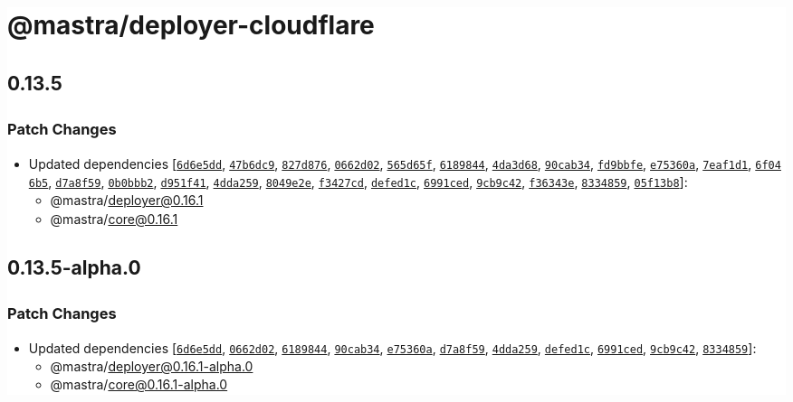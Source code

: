 # @mastra/deployer-cloudflare

## 0.13.5

### Patch Changes

- Updated dependencies [[`6d6e5dd`](https://github.com/mastra-ai/mastra/commit/6d6e5dd00edd5f4d2f310d347c615aef3ed7f609), [`47b6dc9`](https://github.com/mastra-ai/mastra/commit/47b6dc94f4976d4f3d3882e8f19eb365bbc5976c), [`827d876`](https://github.com/mastra-ai/mastra/commit/827d8766f36a900afcaf64a040f7ba76249009b3), [`0662d02`](https://github.com/mastra-ai/mastra/commit/0662d02ef16916e67531890639fcd72c69cfb6e2), [`565d65f`](https://github.com/mastra-ai/mastra/commit/565d65fc16314a99f081975ec92f2636dff0c86d), [`6189844`](https://github.com/mastra-ai/mastra/commit/61898448e65bda02bb814fb15801a89dc6476938), [`4da3d68`](https://github.com/mastra-ai/mastra/commit/4da3d68a778e5c4d5a17351ef223289fe2f45a45), [`90cab34`](https://github.com/mastra-ai/mastra/commit/90cab347db71359dc5f3d001b1e8d63fd958879a), [`fd9bbfe`](https://github.com/mastra-ai/mastra/commit/fd9bbfee22484f8493582325f53e8171bf8e682b), [`e75360a`](https://github.com/mastra-ai/mastra/commit/e75360a134d722df969777abcf36092fadad1f12), [`7eaf1d1`](https://github.com/mastra-ai/mastra/commit/7eaf1d1cec7e828d7a98efc2a748ac395bbdba3b), [`6f046b5`](https://github.com/mastra-ai/mastra/commit/6f046b5ccc5c8721302a9a61d5d16c12374cc8d7), [`d7a8f59`](https://github.com/mastra-ai/mastra/commit/d7a8f59154b0621aec4f41a6b2ea2b3882f03cb7), [`0b0bbb2`](https://github.com/mastra-ai/mastra/commit/0b0bbb24f4198ead69792e92b68a350f52b45cf3), [`d951f41`](https://github.com/mastra-ai/mastra/commit/d951f41771e4e5da8da4b9f870949f9509e38756), [`4dda259`](https://github.com/mastra-ai/mastra/commit/4dda2593b6343f9258671de5fb237aeba3ef6bb7), [`8049e2e`](https://github.com/mastra-ai/mastra/commit/8049e2e8cce80a00353c64894c62b695ac34e35e), [`f3427cd`](https://github.com/mastra-ai/mastra/commit/f3427cdaf9eecd63360dfc897a4acbf5f4143a4e), [`defed1c`](https://github.com/mastra-ai/mastra/commit/defed1ca8040cc8d42e645c5a50a1bc52a4918d7), [`6991ced`](https://github.com/mastra-ai/mastra/commit/6991cedcb5a44a49d9fe58ef67926e1f96ba55b1), [`9cb9c42`](https://github.com/mastra-ai/mastra/commit/9cb9c422854ee81074989dd2d8dccc0500ba8d3e), [`f36343e`](https://github.com/mastra-ai/mastra/commit/f36343e02935b9a112a45b2dc3de7b562cc3aa68), [`8334859`](https://github.com/mastra-ai/mastra/commit/83348594d4f37b311ba4a94d679c5f8721d796d4), [`05f13b8`](https://github.com/mastra-ai/mastra/commit/05f13b8fb269ccfc4de98e9db58dbe16eae55a5e)]:
  - @mastra/deployer@0.16.1
  - @mastra/core@0.16.1

## 0.13.5-alpha.0

### Patch Changes

- Updated dependencies [[`6d6e5dd`](https://github.com/mastra-ai/mastra/commit/6d6e5dd00edd5f4d2f310d347c615aef3ed7f609), [`0662d02`](https://github.com/mastra-ai/mastra/commit/0662d02ef16916e67531890639fcd72c69cfb6e2), [`6189844`](https://github.com/mastra-ai/mastra/commit/61898448e65bda02bb814fb15801a89dc6476938), [`90cab34`](https://github.com/mastra-ai/mastra/commit/90cab347db71359dc5f3d001b1e8d63fd958879a), [`e75360a`](https://github.com/mastra-ai/mastra/commit/e75360a134d722df969777abcf36092fadad1f12), [`d7a8f59`](https://github.com/mastra-ai/mastra/commit/d7a8f59154b0621aec4f41a6b2ea2b3882f03cb7), [`4dda259`](https://github.com/mastra-ai/mastra/commit/4dda2593b6343f9258671de5fb237aeba3ef6bb7), [`defed1c`](https://github.com/mastra-ai/mastra/commit/defed1ca8040cc8d42e645c5a50a1bc52a4918d7), [`6991ced`](https://github.com/mastra-ai/mastra/commit/6991cedcb5a44a49d9fe58ef67926e1f96ba55b1), [`9cb9c42`](https://github.com/mastra-ai/mastra/commit/9cb9c422854ee81074989dd2d8dccc0500ba8d3e), [`8334859`](https://github.com/mastra-ai/mastra/commit/83348594d4f37b311ba4a94d679c5f8721d796d4)]:
  - @mastra/deployer@0.16.1-alpha.0
  - @mastra/core@0.16.1-alpha.0

